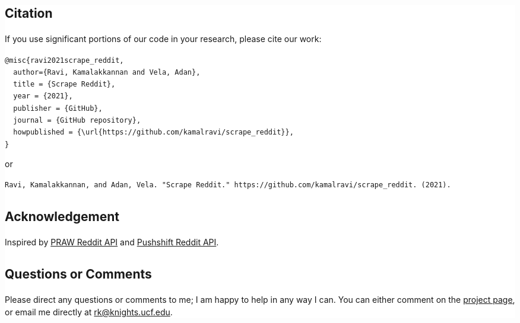Citation
------

If you use significant portions of our code in your research, please cite our work:
```
@misc{ravi2021scrape_reddit,
  author={Ravi, Kamalakkannan and Vela, Adan},
  title = {Scrape Reddit},
  year = {2021},
  publisher = {GitHub},
  journal = {GitHub repository},
  howpublished = {\url{https://github.com/kamalravi/scrape_reddit}},
}
```
or
```
Ravi, Kamalakkannan, and Adan, Vela. "Scrape Reddit." https://github.com/kamalravi/scrape_reddit. (2021).
```

Acknowledgement
------

Inspired by [PRAW Reddit API](https://praw.readthedocs.io/) and [Pushshift Reddit API](https://reddit-api.readthedocs.io/).


Questions or Comments
------

Please direct any questions or comments to me; I am happy to help in any way I can. You can either comment on the [project page](https://github.com/kamalravi/scrape_reddit), or email me directly at rk@knights.ucf.edu.